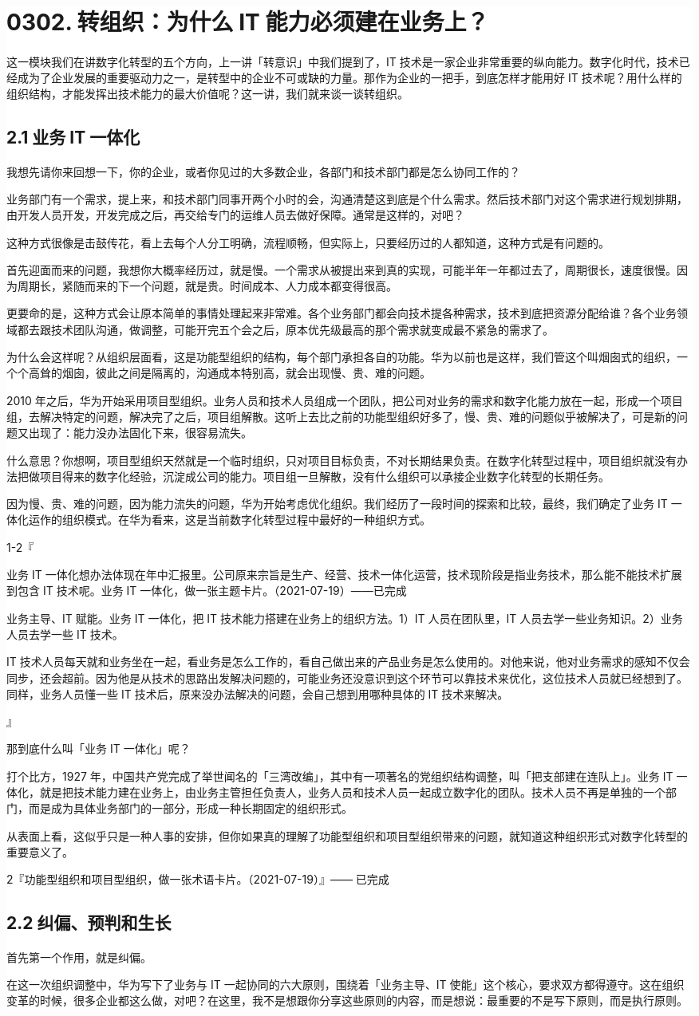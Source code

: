 # 0302. 转组织：为什么 IT 能力必须建在业务上？

这一模块我们在讲数字化转型的五个方向，上一讲「转意识」中我们提到了，IT 技术是一家企业非常重要的纵向能力。数字化时代，技术已经成为了企业发展的重要驱动力之一，是转型中的企业不可或缺的力量。那作为企业的一把手，到底怎样才能用好 IT 技术呢？用什么样的组织结构，才能发挥出技术能力的最大价值呢？这一讲，我们就来谈一谈转组织。

## 2.1 业务 IT 一体化

我想先请你来回想一下，你的企业，或者你见过的大多数企业，各部门和技术部门都是怎么协同工作的？

业务部门有一个需求，提上来，和技术部门同事开两个小时的会，沟通清楚这到底是个什么需求。然后技术部门对这个需求进行规划排期，由开发人员开发，开发完成之后，再交给专门的运维人员去做好保障。通常是这样的，对吧？

这种方式很像是击鼓传花，看上去每个人分工明确，流程顺畅，但实际上，只要经历过的人都知道，这种方式是有问题的。

首先迎面而来的问题，我想你大概率经历过，就是慢。一个需求从被提出来到真的实现，可能半年一年都过去了，周期很长，速度很慢。因为周期长，紧随而来的下一个问题，就是贵。时间成本、人力成本都变得很高。

更要命的是，这种方式会让原本简单的事情处理起来非常难。各个业务部门都会向技术提各种需求，技术到底把资源分配给谁？各个业务领域都去跟技术团队沟通，做调整，可能开完五个会之后，原本优先级最高的那个需求就变成最不紧急的需求了。

为什么会这样呢？从组织层面看，这是功能型组织的结构，每个部门承担各自的功能。华为以前也是这样，我们管这个叫烟囱式的组织，一个个高耸的烟囱，彼此之间是隔离的，沟通成本特别高，就会出现慢、贵、难的问题。

2010 年之后，华为开始采用项目型组织。业务人员和技术人员组成一个团队，把公司对业务的需求和数字化能力放在一起，形成一个项目组，去解决特定的问题，解决完了之后，项目组解散。这听上去比之前的功能型组织好多了，慢、贵、难的问题似乎被解决了，可是新的问题又出现了：能力没办法固化下来，很容易流失。

什么意思？你想啊，项目型组织天然就是一个临时组织，只对项目目标负责，不对长期结果负责。在数字化转型过程中，项目组织就没有办法把做项目得来的数字化经验，沉淀成公司的能力。项目组一旦解散，没有什么组织可以承接企业数字化转型的长期任务。

因为慢、贵、难的问题，因为能力流失的问题，华为开始考虑优化组织。我们经历了一段时间的探索和比较，最终，我们确定了业务 IT 一体化运作的组织模式。在华为看来，这是当前数字化转型过程中最好的一种组织方式。

1-2『

业务 IT 一体化想办法体现在年中汇报里。公司原来宗旨是生产、经营、技术一体化运营，技术现阶段是指业务技术，那么能不能技术扩展到包含 IT 技术呢。业务 IT 一体化，做一张主题卡片。（2021-07-19）——已完成

业务主导、IT 赋能。业务 IT 一体化，把 IT 技术能力搭建在业务上的组织方法。1）IT 人员在团队里，IT 人员去学一些业务知识。2）业务人员去学一些 IT 技术。

IT 技术人员每天就和业务坐在一起，看业务是怎么工作的，看自己做出来的产品业务是怎么使用的。对他来说，他对业务需求的感知不仅会同步，还会超前。因为他是从技术的思路出发解决问题的，可能业务还没意识到这个环节可以靠技术来优化，这位技术人员就已经想到了。同样，业务人员懂一些 IT 技术后，原来没办法解决的问题，会自己想到用哪种具体的 IT 技术来解决。

』

那到底什么叫「业务 IT 一体化」呢？

打个比方，1927 年，中国共产党完成了举世闻名的「三湾改编」，其中有一项著名的党组织结构调整，叫「把支部建在连队上」。业务 IT 一体化，就是把技术能力建在业务上，由业务主管担任负责人，业务人员和技术人员一起成立数字化的团队。技术人员不再是单独的一个部门，而是成为具体业务部门的一部分，形成一种长期固定的组织形式。

从表面上看，这似乎只是一种人事的安排，但你如果真的理解了功能型组织和项目型组织带来的问题，就知道这种组织形式对数字化转型的重要意义了。

2『功能型组织和项目型组织，做一张术语卡片。（2021-07-19）』—— 已完成

## 2.2 纠偏、预判和生长

首先第一个作用，就是纠偏。

在这一次组织调整中，华为写下了业务与 IT 一起协同的六大原则，围绕着「业务主导、IT 使能」这个核心，要求双方都得遵守。这在组织变革的时候，很多企业都这么做，对吧？在这里，我不是想跟你分享这些原则的内容，而是想说：最重要的不是写下原则，而是执行原则。
